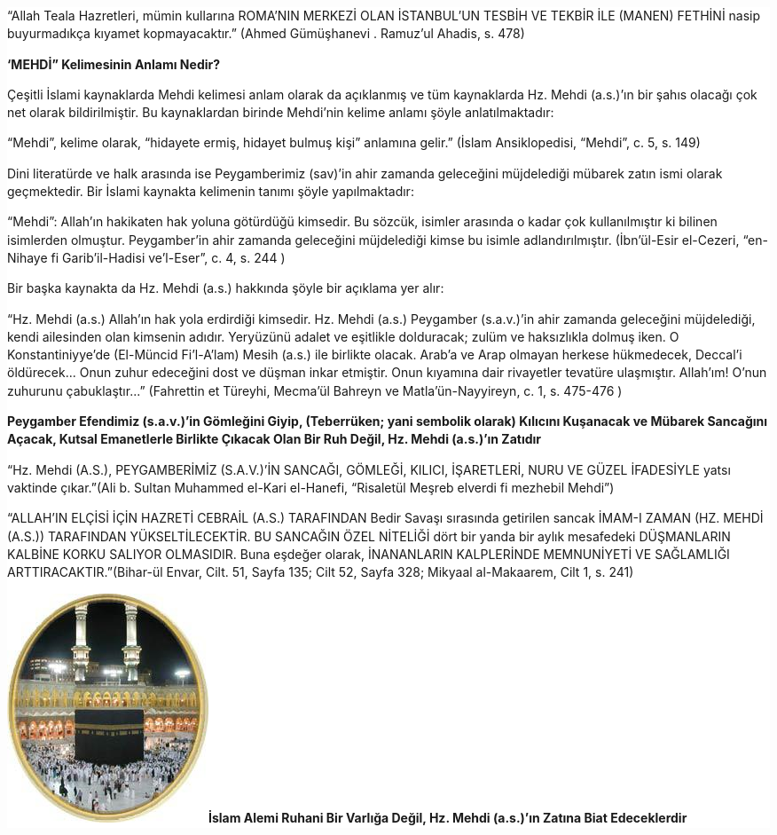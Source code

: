 <p>
	<span><span>“Allah Teala Hazretleri, mümin kullarına ROMA’NIN MERKEZİ OLAN İSTANBUL’UN TESBİH VE TEKBİR İLE (MANEN) FETHİNİ nasip buyurmadıkça kıyamet kopmayacaktır.” (Ahmed Gümüşhanevi . Ramuz’ul Ahadis, s. 478)</span></span></p>
<p>
	<span><strong><span><span>‘MEHDİ” Kelimesinin Anlamı Nedir?</span></span></strong></span></p>
<p>
	<span><span>Çeşitli İslami kaynaklarda Mehdi kelimesi anlam olarak da açıklanmış ve tüm kaynaklarda Hz. Mehdi (a.s.)’ın bir şahıs olacağı çok net olarak bildirilmiştir. Bu kaynaklardan birinde Mehdi’nin kelime anlamı şöyle anlatılmaktadır:</span></span></p>
<p>
	<span><span>“Mehdi”, kelime olarak, “hidayete ermiş, hidayet bulmuş kişi” anlamına gelir.” (İslam Ansiklopedisi, “Mehdi”, c. 5, s. 149)</span></span></p>
<p>
	<span><span>Dini literatürde ve halk arasında ise Peygamberimiz (sav)’in ahir zamanda geleceğini müjdelediği mübarek zatın ismi olarak geçmektedir. Bir İslami kaynakta kelimenin tanımı şöyle yapılmaktadır:</span></span></p>
<p>
	<span><span>“Mehdi”: Allah’ın hakikaten hak yoluna götürdüğü kimsedir. Bu sözcük, isimler arasında o kadar çok kullanılmıştır ki bilinen isimlerden olmuştur. Peygamber’in ahir zamanda geleceğini müjdelediği kimse bu isimle adlandırılmıştır. (İbn’ül-Esir el-Cezeri, “en-Nihaye fi Garib’il-Hadisi ve’l-Eser”, c. 4, s. 244 )</span></span></p>
<p>
	<span><span>Bir başka kaynakta da Hz. Mehdi (a.s.) hakkında şöyle bir açıklama yer alır:</span></span></p>
<p>
	<span><span>“Hz. Mehdi (a.s.) Allah’ın hak yola erdirdiği kimsedir. Hz. Mehdi (a.s.) Peygamber (s.a.v.)’in ahir zamanda geleceğini müjdelediği, kendi ailesinden olan kimsenin adıdır. Yeryüzünü adalet ve eşitlikle dolduracak; zulüm ve haksızlıkla dolmuş iken. O Konstantiniyye’de (El-Müncid Fi’l-A’lam) Mesih (a.s.) ile birlikte olacak. Arab’a ve Arap olmayan herkese hükmedecek, Deccal’i öldürecek... Onun zuhur edeceğini dost ve düşman inkar etmiştir. Onun kıyamına dair rivayetler tevatüre ulaşmıştır. Allah’ım! O’nun zuhurunu çabuklaştır...”  (Fahrettin et Türeyhi, Mecma’ül  Bahreyn ve Matla’ün-Nayyireyn, c. 1, s. 475-476 )</span></span></p>
<p>
	<span><strong><span><span>Peygamber Efendimiz (s.a.v.)’in Gömleğini Giyip, (Teberrüken; yani sembolik olarak) Kılıcını Kuşanacak ve Mübarek Sancağını Açacak, Kutsal Emanetlerle Birlikte Çıkacak Olan Bir Ruh Değil, Hz. Mehdi (a.s.)’ın Zatıdır</span></span></strong></span></p>
<p>
	<span><span>“Hz. Mehdi (A.S.), PEYGAMBERİMİZ (S.A.V.)’İN SANCAĞI, GÖMLEĞİ, KILICI, İŞARETLERİ, NURU VE GÜZEL İFADESİYLE yatsı vaktinde çıkar.”(Ali b. Sultan Muhammed el-Kari el-Hanefi, “Risaletül Meşreb elverdi fi mezhebil Mehdi”)</span></span></p>
<p>
	<span><span>“ALLAH’IN ELÇİSİ İÇİN HAZRETİ CEBRAİL (A.S.) TARAFINDAN Bedir Savaşı sırasında getirilen sancak İMAM-I ZAMAN (HZ. MEHDİ (A.S.)) TARAFINDAN YÜKSELTİLECEKTİR. BU SANCAĞIN ÖZEL NİTELİĞİ dört bir yanda bir aylık mesafedeki DÜŞMANLARIN KALBİNE KORKU SALIYOR OLMASIDIR. Buna eşdeğer olarak, İNANANLARIN KALPLERİNDE MEMNUNİYETİ VE SAĞLAMLIĞI ARTTIRACAKTIR.”(Bihar-ül Envar, Cilt. 51, Sayfa 135; Cilt 52, Sayfa 328; Mikyaal al-Makaarem, Cilt 1, s. 241)</span></span></p>
<p>
	<span><strong><span><img src="/Image/makaleler/hzmehdiruhdegildir4.jpg">İslam Alemi Ruhani Bir Varlığa Değil, Hz. Mehdi (a.s.)’ın Zatına Biat Edeceklerdir</span></strong></span></p>
<p>